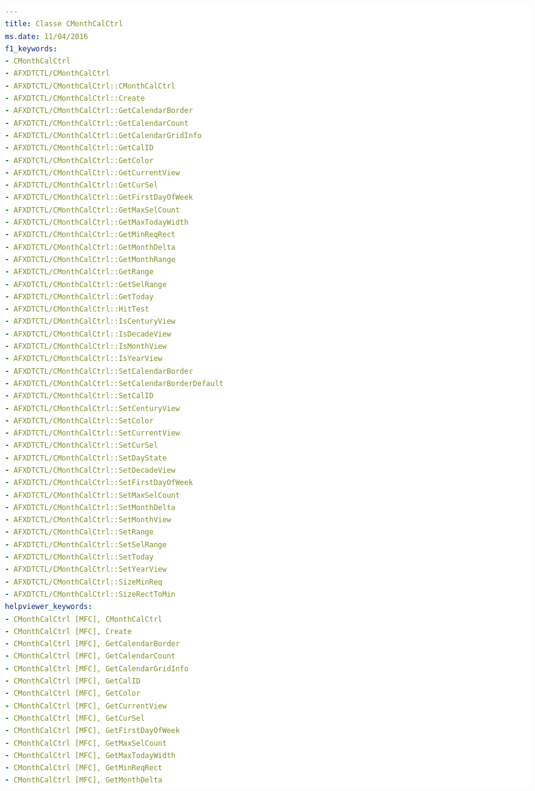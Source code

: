 ```yaml
---
title: Classe CMonthCalCtrl
ms.date: 11/04/2016
f1_keywords:
- CMonthCalCtrl
- AFXDTCTL/CMonthCalCtrl
- AFXDTCTL/CMonthCalCtrl::CMonthCalCtrl
- AFXDTCTL/CMonthCalCtrl::Create
- AFXDTCTL/CMonthCalCtrl::GetCalendarBorder
- AFXDTCTL/CMonthCalCtrl::GetCalendarCount
- AFXDTCTL/CMonthCalCtrl::GetCalendarGridInfo
- AFXDTCTL/CMonthCalCtrl::GetCalID
- AFXDTCTL/CMonthCalCtrl::GetColor
- AFXDTCTL/CMonthCalCtrl::GetCurrentView
- AFXDTCTL/CMonthCalCtrl::GetCurSel
- AFXDTCTL/CMonthCalCtrl::GetFirstDayOfWeek
- AFXDTCTL/CMonthCalCtrl::GetMaxSelCount
- AFXDTCTL/CMonthCalCtrl::GetMaxTodayWidth
- AFXDTCTL/CMonthCalCtrl::GetMinReqRect
- AFXDTCTL/CMonthCalCtrl::GetMonthDelta
- AFXDTCTL/CMonthCalCtrl::GetMonthRange
- AFXDTCTL/CMonthCalCtrl::GetRange
- AFXDTCTL/CMonthCalCtrl::GetSelRange
- AFXDTCTL/CMonthCalCtrl::GetToday
- AFXDTCTL/CMonthCalCtrl::HitTest
- AFXDTCTL/CMonthCalCtrl::IsCenturyView
- AFXDTCTL/CMonthCalCtrl::IsDecadeView
- AFXDTCTL/CMonthCalCtrl::IsMonthView
- AFXDTCTL/CMonthCalCtrl::IsYearView
- AFXDTCTL/CMonthCalCtrl::SetCalendarBorder
- AFXDTCTL/CMonthCalCtrl::SetCalendarBorderDefault
- AFXDTCTL/CMonthCalCtrl::SetCalID
- AFXDTCTL/CMonthCalCtrl::SetCenturyView
- AFXDTCTL/CMonthCalCtrl::SetColor
- AFXDTCTL/CMonthCalCtrl::SetCurrentView
- AFXDTCTL/CMonthCalCtrl::SetCurSel
- AFXDTCTL/CMonthCalCtrl::SetDayState
- AFXDTCTL/CMonthCalCtrl::SetDecadeView
- AFXDTCTL/CMonthCalCtrl::SetFirstDayOfWeek
- AFXDTCTL/CMonthCalCtrl::SetMaxSelCount
- AFXDTCTL/CMonthCalCtrl::SetMonthDelta
- AFXDTCTL/CMonthCalCtrl::SetMonthView
- AFXDTCTL/CMonthCalCtrl::SetRange
- AFXDTCTL/CMonthCalCtrl::SetSelRange
- AFXDTCTL/CMonthCalCtrl::SetToday
- AFXDTCTL/CMonthCalCtrl::SetYearView
- AFXDTCTL/CMonthCalCtrl::SizeMinReq
- AFXDTCTL/CMonthCalCtrl::SizeRectToMin
helpviewer_keywords:
- CMonthCalCtrl [MFC], CMonthCalCtrl
- CMonthCalCtrl [MFC], Create
- CMonthCalCtrl [MFC], GetCalendarBorder
- CMonthCalCtrl [MFC], GetCalendarCount
- CMonthCalCtrl [MFC], GetCalendarGridInfo
- CMonthCalCtrl [MFC], GetCalID
- CMonthCalCtrl [MFC], GetColor
- CMonthCalCtrl [MFC], GetCurrentView
- CMonthCalCtrl [MFC], GetCurSel
- CMonthCalCtrl [MFC], GetFirstDayOfWeek
- CMonthCalCtrl [MFC], GetMaxSelCount
- CMonthCalCtrl [MFC], GetMaxTodayWidth
- CMonthCalCtrl [MFC], GetMinReqRect
- CMonthCalCtrl [MFC], GetMonthDelta
```
